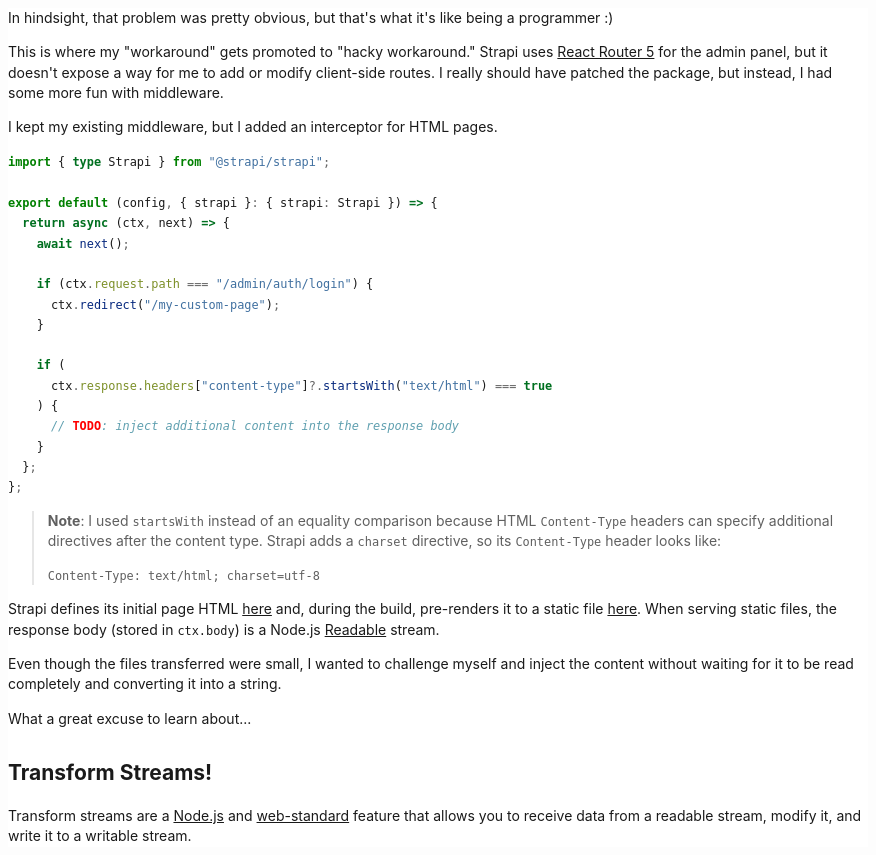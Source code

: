 In hindsight, that problem was pretty obvious, but that's what it's like being a programmer :)

This is where my "workaround" gets promoted to "hacky workaround." Strapi uses [React Router 5](https://v5.reactrouter.com/web/) for the admin panel, but it doesn't expose a way for me to add or modify client-side routes. I really should have patched the package, but instead, I had some more fun with middleware.

I kept my existing middleware, but I added an interceptor for HTML pages.

```ts {11-15} title="src/middlewares/login-page.ts"
import { type Strapi } from "@strapi/strapi";

export default (config, { strapi }: { strapi: Strapi }) => {
  return async (ctx, next) => {
    await next();

    if (ctx.request.path === "/admin/auth/login") {
      ctx.redirect("/my-custom-page");
    }

    if (
      ctx.response.headers["content-type"]?.startsWith("text/html") === true
    ) {
      // TODO: inject additional content into the response body
    }
  };
};
```

> **Note**: I used `startsWith` instead of an equality comparison because HTML `Content-Type` headers can specify additional directives after the content type.
> Strapi adds a `charset` directive, so its `Content-Type` header looks like:
>
> ```
> Content-Type: text/html; charset=utf-8
> ```

Strapi defines its initial page HTML [here](https://github.com/strapi/strapi/blob/c27880c9af0e2c29e6d6512b0d5fbaa6b506acdc/packages/core/admin/admin/src/components/DefaultDocument.tsx#L26) and, during the build, pre-renders it to a static file [here](https://github.com/strapi/strapi/blob/c27880c9af0e2c29e6d6512b0d5fbaa6b506acdc/packages/core/admin/_internal/node/staticFiles.ts#L100).
When serving static files, the response body (stored in `ctx.body`) is a Node.js [Readable](https://nodejs.org/api/stream.html#class-streamreadable) stream.

Even though the files transferred were small, I wanted to challenge myself and inject the content
without waiting for it to be read completely and converting it into a string.

What a great excuse to learn about...

## Transform Streams!

Transform streams are a [Node.js](https://nodejs.org/api/stream.html#class-streamtransform) and [web-standard](https://developer.mozilla.org/en-US/docs/Web/API/TransformStream) feature that allows you to receive data from a readable stream, modify it, and write it to a writable stream.
